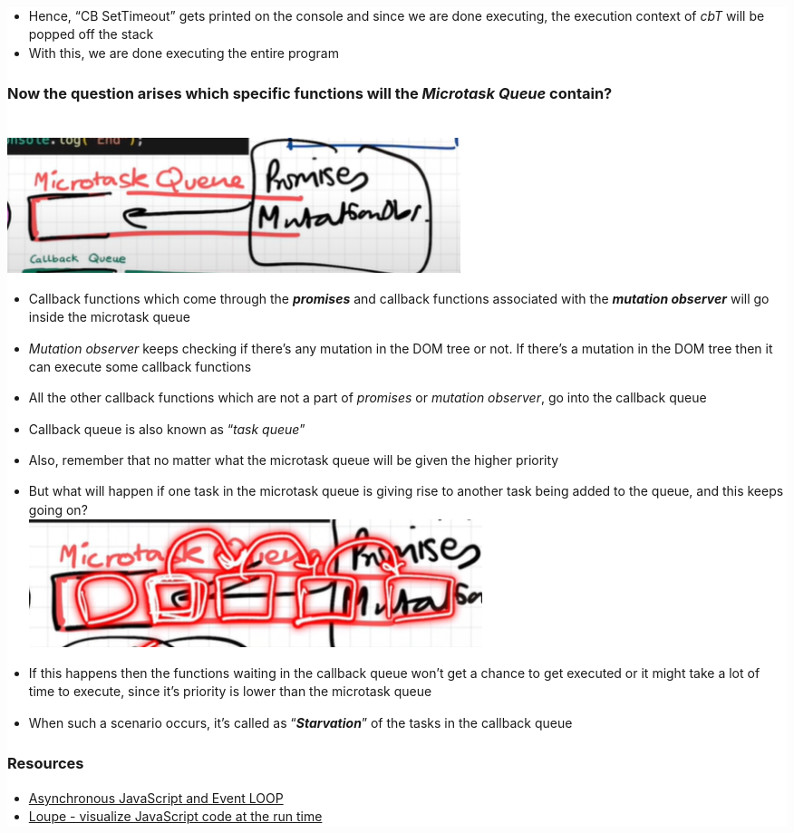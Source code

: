 - Hence, “CB SetTimeout” gets printed on the console and since we are done executing, the execution context of *cbT* will be popped off the stack 
- With this, we are done executing the entire program

### Now the question arises which specific functions will the *Microtask Queue* contain?<br>
<br><img src="images/ex3_img16.png"  width=500px>

- Callback functions which come through the ***promises*** and callback functions associated with the  ***mutation observer*** will go inside the microtask queue
- *Mutation observer* keeps checking if there’s any mutation in the DOM tree or not. If there’s a mutation in the DOM tree then it can execute some callback functions
- All the other callback functions which are not a part of *promises* or *mutation observer*, go into the callback queue
- Callback queue is also known as “*task queue*”
- Also, remember that no matter what the microtask queue will be given the higher priority
- But what will happen if one task in the microtask queue is giving rise to another task being added to the queue, and this keeps going on?
<br><img src="images/ex3_img17.png"  width=500px>
 
- If this happens then the functions waiting in the callback queue won’t get a chance to get executed or it might take a lot of time to execute, since it’s priority is lower than the microtask queue
- When such a scenario occurs, it’s called as  “***Starvation***” of the tasks in the callback queue


### Resources
- [Asynchronous JavaScript and Event LOOP](https://www.youtube.com/watch?v=8zKuNo4ay8E&list=PLlasXeu85E9cQ32gLCvAvr9vNaUccPVNP&index=17)
- [Loupe - visualize JavaScript code at the run time](http://latentflip.com/loupe/?code=JC5vbignYnV0dG9uJywgJ2NsaWNrJywgZnVuY3Rpb24gb25DbGljaygpIHsKICAgIHNldFRpbWVvdXQoZnVuY3Rpb24gdGltZXIoKSB7CiAgICAgICAgY29uc29sZS5sb2coJ1lvdSBjbGlja2VkIHRoZSBidXR0b24hJyk7ICAgIAogICAgfSwgMjAwMCk7Cn0pOwoKY29uc29sZS5sb2coIkhpISIpOwoKc2V0VGltZW91dChmdW5jdGlvbiB0aW1lb3V0KCkgewogICAgY29uc29sZS5sb2coIkNsaWNrIHRoZSBidXR0b24hIik7Cn0sIDUwMDApOwoKY29uc29sZS5sb2coIldlbGNvbWUgdG8gbG91cGUuIik7!!!PGJ1dHRvbj5DbGljayBtZSE8L2J1dHRvbj4%3D)

